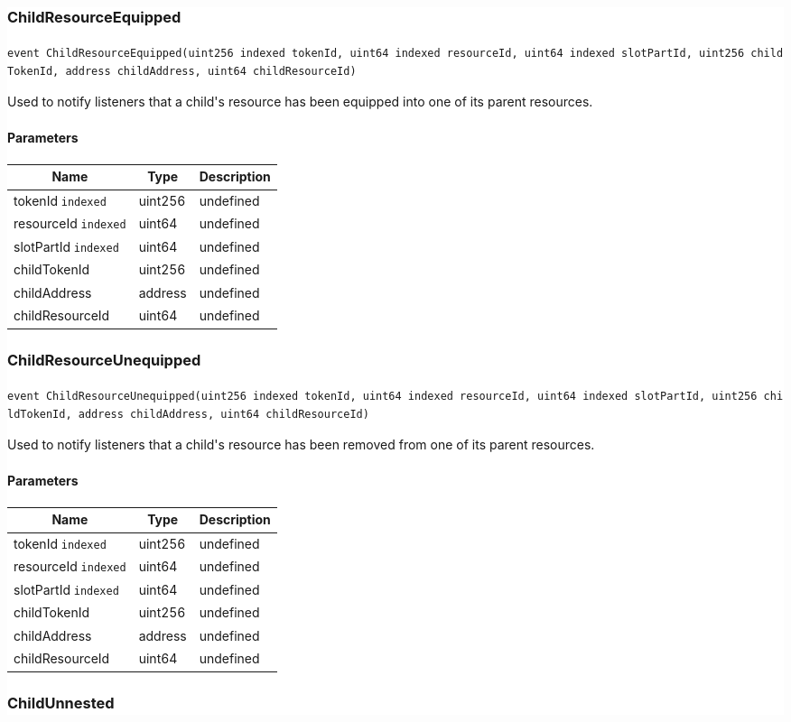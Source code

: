### ChildResourceEquipped

```solidity
event ChildResourceEquipped(uint256 indexed tokenId, uint64 indexed resourceId, uint64 indexed slotPartId, uint256 childTokenId, address childAddress, uint64 childResourceId)
```

Used to notify listeners that a child&#39;s resource has been equipped into one of its parent resources.



#### Parameters

| Name | Type | Description |
|---|---|---|
| tokenId `indexed` | uint256 | undefined |
| resourceId `indexed` | uint64 | undefined |
| slotPartId `indexed` | uint64 | undefined |
| childTokenId  | uint256 | undefined |
| childAddress  | address | undefined |
| childResourceId  | uint64 | undefined |

### ChildResourceUnequipped

```solidity
event ChildResourceUnequipped(uint256 indexed tokenId, uint64 indexed resourceId, uint64 indexed slotPartId, uint256 childTokenId, address childAddress, uint64 childResourceId)
```

Used to notify listeners that a child&#39;s resource has been removed from one of its parent resources.



#### Parameters

| Name | Type | Description |
|---|---|---|
| tokenId `indexed` | uint256 | undefined |
| resourceId `indexed` | uint64 | undefined |
| slotPartId `indexed` | uint64 | undefined |
| childTokenId  | uint256 | undefined |
| childAddress  | address | undefined |
| childResourceId  | uint64 | undefined |

### ChildUnnested

